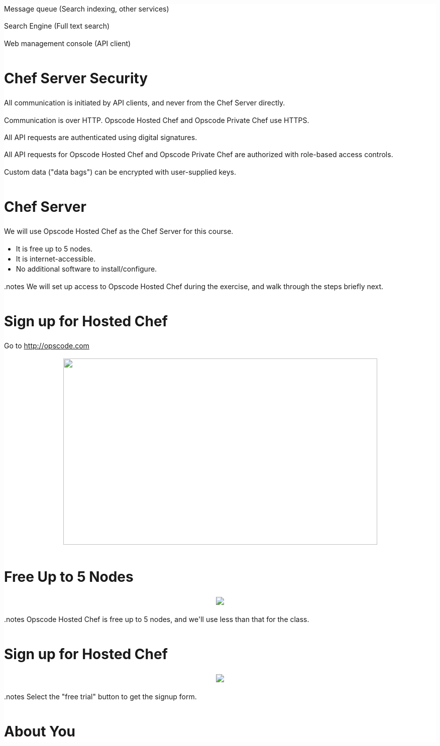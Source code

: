Message queue (Search indexing, other services)

Search Engine (Full text search)

Web management console (API client)

# Chef Server Security

All communication is initiated by API clients, and never from the Chef Server directly.

Communication is over HTTP. Opscode Hosted Chef and Opscode Private Chef use HTTPS.

All API requests are authenticated using digital signatures.

All API requests for Opscode Hosted Chef and Opscode Private Chef are authorized with role-based access controls.

Custom data ("data bags") can be encrypted with user-supplied keys.

# Chef Server

We will use Opscode Hosted Chef as the Chef Server for this course.

* It is free up to 5 nodes.
* It is internet-accessible.
* No additional software to install/configure.

.notes We will set up access to Opscode Hosted Chef during the exercise, and walk through the steps briefly next.

# Sign up for Hosted Chef

Go to http://opscode.com

<center><img src="../images/hosted-chef-signup.png" height="371" width="625"></center>

# Free Up to 5 Nodes

<center><img src="../images/5-free-nodes.png"></center>

.notes Opscode Hosted Chef is free up to 5 nodes, and we'll use less than that for the class.

# Sign up for Hosted Chef

<center><img src="../images/free-trial.png"></center>

.notes Select the "free trial" button to get the signup form.

# About You
